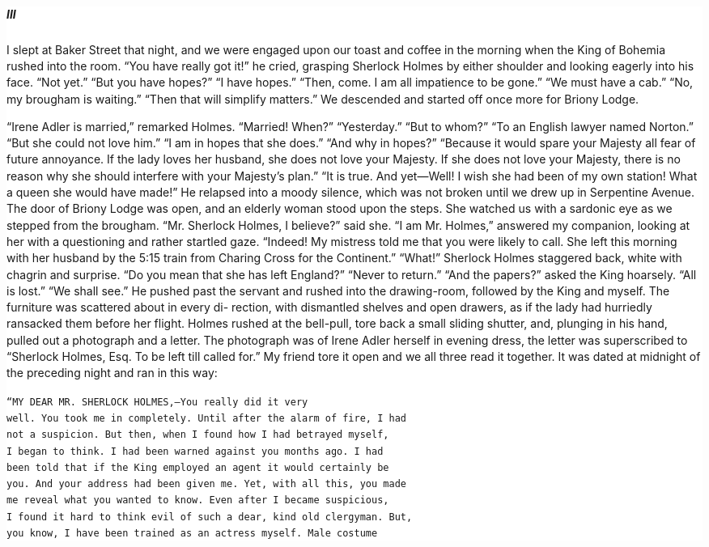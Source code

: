 ##### III

I slept at Baker Street that night, and we were engaged upon our toast and coffee
in the morning when the King of Bohemia rushed into the room.
“You have really got it!” he cried, grasping Sherlock Holmes by either shoulder
and looking eagerly into his face.
“Not yet.”
“But you have hopes?”
“I have hopes.”
“Then, come. I am all impatience to be gone.”
“We must have a cab.”
“No, my brougham is waiting.”
“Then that will simplify matters.” We descended and started off once more for
Briony Lodge.

“Irene Adler is married,” remarked Holmes.
“Married! When?”
“Yesterday.”
“But to whom?”
“To an English lawyer named Norton.”
“But she could not love him.”
“I am in hopes that she does.”
“And why in hopes?”
“Because it would spare your Majesty all fear of future annoyance. If the lady
loves her husband, she does not love your Majesty. If she does not love your
Majesty, there is no reason why she should interfere with your Majesty’s plan.”
“It is true. And yet—Well! I wish she had been of my own station! What
a queen she would have made!” He relapsed into a moody silence, which was not
broken until we drew up in Serpentine Avenue.
The door of Briony Lodge was open, and an elderly woman stood upon the
steps. She watched us with a sardonic eye as we stepped from the brougham.
“Mr. Sherlock Holmes, I believe?” said she.
“I am Mr. Holmes,” answered my companion, looking at her with a questioning
and rather startled gaze.
“Indeed! My mistress told me that you were likely to call. She left this morning
with her husband by the 5:15 train from Charing Cross for the Continent.”
“What!” Sherlock Holmes staggered back, white with chagrin and surprise.
“Do you mean that she has left England?”
“Never to return.”
“And the papers?” asked the King hoarsely. “All is lost.”
“We shall see.” He pushed past the servant and rushed into the drawing-room,
followed by the King and myself. The furniture was scattered about in every di-
rection, with dismantled shelves and open drawers, as if the lady had hurriedly
ransacked them before her flight. Holmes rushed at the bell-pull, tore back a small
sliding shutter, and, plunging in his hand, pulled out a photograph and a letter. The
photograph was of Irene Adler herself in evening dress, the letter was superscribed
to “Sherlock Holmes, Esq. To be left till called for.” My friend tore it open and we
all three read it together. It was dated at midnight of the preceding night and ran in
this way:

```
“MY DEAR MR. SHERLOCK HOLMES,—You really did it very
well. You took me in completely. Until after the alarm of fire, I had
not a suspicion. But then, when I found how I had betrayed myself,
I began to think. I had been warned against you months ago. I had
been told that if the King employed an agent it would certainly be
you. And your address had been given me. Yet, with all this, you made
me reveal what you wanted to know. Even after I became suspicious,
I found it hard to think evil of such a dear, kind old clergyman. But,
you know, I have been trained as an actress myself. Male costume
```
